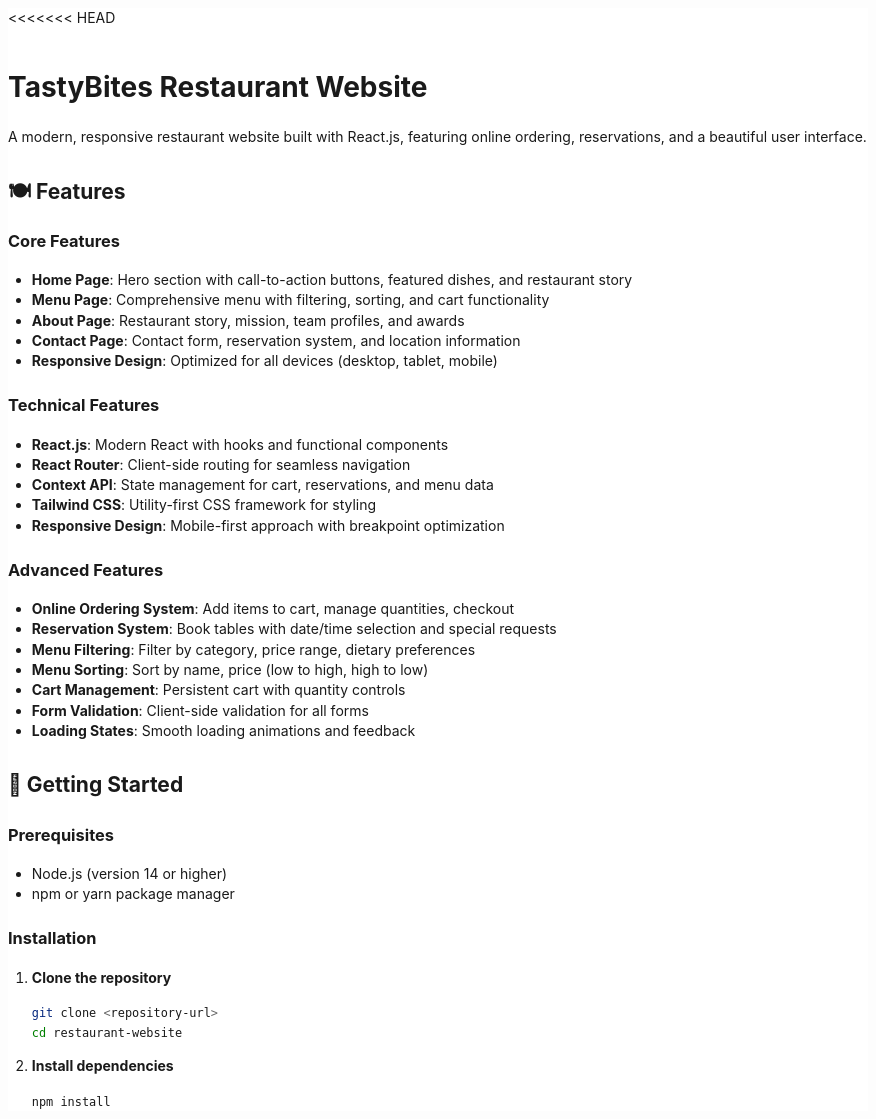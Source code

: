 <<<<<<< HEAD
# TastyBites Restaurant Website

A modern, responsive restaurant website built with React.js, featuring online ordering, reservations, and a beautiful user interface.

## 🍽️ Features

### Core Features
- **Home Page**: Hero section with call-to-action buttons, featured dishes, and restaurant story
- **Menu Page**: Comprehensive menu with filtering, sorting, and cart functionality
- **About Page**: Restaurant story, mission, team profiles, and awards
- **Contact Page**: Contact form, reservation system, and location information
- **Responsive Design**: Optimized for all devices (desktop, tablet, mobile)

### Technical Features
- **React.js**: Modern React with hooks and functional components
- **React Router**: Client-side routing for seamless navigation
- **Context API**: State management for cart, reservations, and menu data
- **Tailwind CSS**: Utility-first CSS framework for styling
- **Responsive Design**: Mobile-first approach with breakpoint optimization

### Advanced Features
- **Online Ordering System**: Add items to cart, manage quantities, checkout
- **Reservation System**: Book tables with date/time selection and special requests
- **Menu Filtering**: Filter by category, price range, dietary preferences
- **Menu Sorting**: Sort by name, price (low to high, high to low)
- **Cart Management**: Persistent cart with quantity controls
- **Form Validation**: Client-side validation for all forms
- **Loading States**: Smooth loading animations and feedback

## 🚀 Getting Started

### Prerequisites
- Node.js (version 14 or higher)
- npm or yarn package manager

### Installation

1. **Clone the repository**
   ```bash
   git clone <repository-url>
   cd restaurant-website
   ```

2. **Install dependencies**
   ```bash
   npm install
   ```
